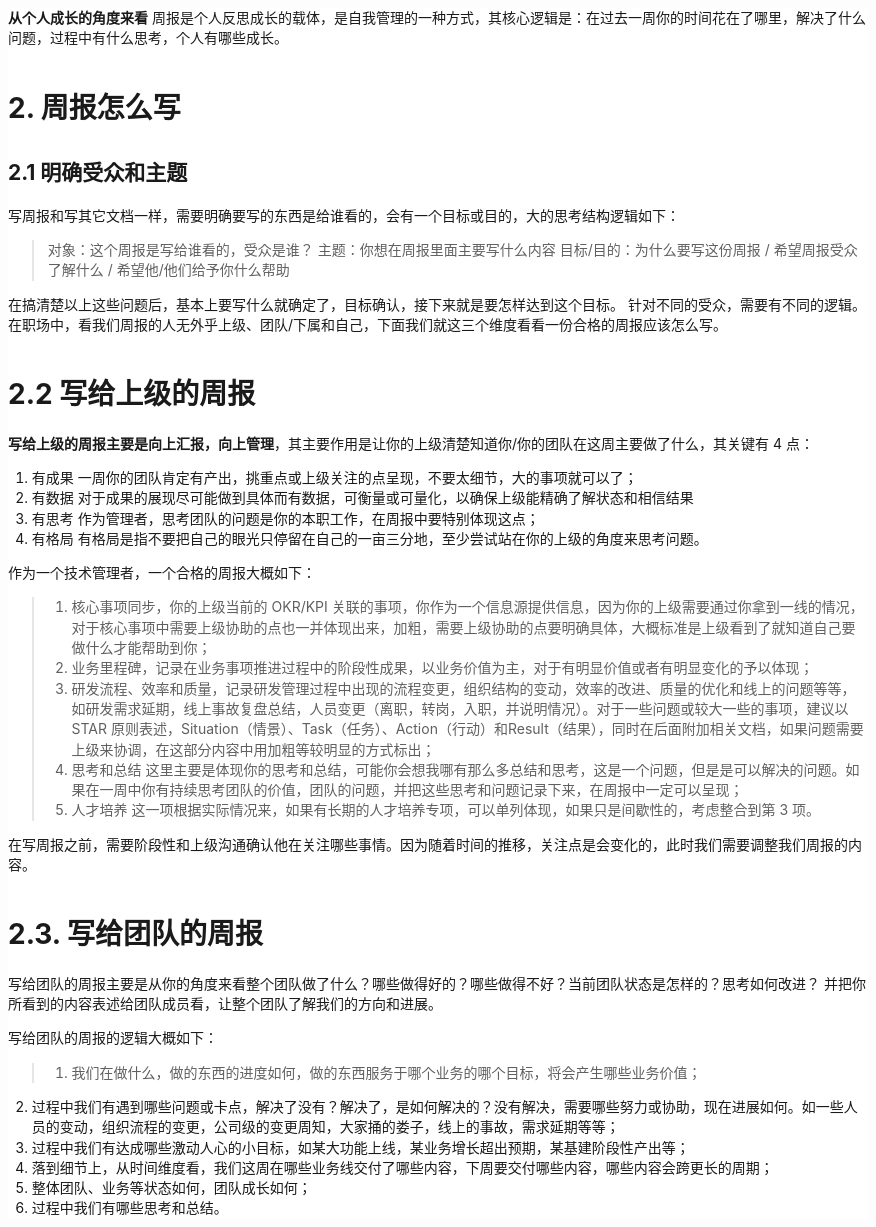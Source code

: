 
**从个人成长的角度来看**
周报是个人反思成长的载体，是自我管理的一种方式，其核心逻辑是：在过去一周你的时间花在了哪里，解决了什么问题，过程中有什么思考，个人有哪些成长。


# 2. 周报怎么写


## 2.1 明确受众和主题
写周报和写其它文档一样，需要明确要写的东西是给谁看的，会有一个目标或目的，大的思考结构逻辑如下：

> 对象：这个周报是写给谁看的，受众是谁？
主题：你想在周报里面主要写什么内容
目标/目的：为什么要写这份周报 / 希望周报受众了解什么 / 希望他/他们给予你什么帮助 

在搞清楚以上这些问题后，基本上要写什么就确定了，目标确认，接下来就是要怎样达到这个目标。
针对不同的受众，需要有不同的逻辑。在职场中，看我们周报的人无外乎上级、团队/下属和自己，下面我们就这三个维度看看一份合格的周报应该怎么写。


# 2.2 写给上级的周报
**写给上级的周报主要是向上汇报，向上管理**，其主要作用是让你的上级清楚知道你/你的团队在这周主要做了什么，其关键有 4 点：

1. 有成果 一周你的团队肯定有产出，挑重点或上级关注的点呈现，不要太细节，大的事项就可以了；
2. 有数据 对于成果的展现尽可能做到具体而有数据，可衡量或可量化，以确保上级能精确了解状态和相信结果
3. 有思考 作为管理者，思考团队的问题是你的本职工作，在周报中要特别体现这点；
4. 有格局 有格局是指不要把自己的眼光只停留在自己的一亩三分地，至少尝试站在你的上级的角度来思考问题。


作为一个技术管理者，一个合格的周报大概如下：

> 1. 核心事项同步，你的上级当前的 OKR/KPI 关联的事项，你作为一个信息源提供信息，因为你的上级需要通过你拿到一线的情况，对于核心事项中需要上级协助的点也一并体现出来，加粗，需要上级协助的点要明确具体，大概标准是上级看到了就知道自己要做什么才能帮助到你；
> 2. 业务里程碑，记录在业务事项推进过程中的阶段性成果，以业务价值为主，对于有明显价值或者有明显变化的予以体现；
> 3. 研发流程、效率和质量，记录研发管理过程中出现的流程变更，组织结构的变动，效率的改进、质量的优化和线上的问题等等，如研发需求延期，线上事故复盘总结，人员变更（离职，转岗，入职，并说明情况）。对于一些问题或较大一些的事项，建议以 STAR 原则表述，Situation（情景）、Task（任务）、Action（行动）和Result（结果），同时在后面附加相关文档，如果问题需要上级来协调，在这部分内容中用加粗等较明显的方式标出；
> 4. 思考和总结 这里主要是体现你的思考和总结，可能你会想我哪有那么多总结和思考，这是一个问题，但是是可以解决的问题。如果在一周中你有持续思考团队的价值，团队的问题，并把这些思考和问题记录下来，在周报中一定可以呈现；
> 5. 人才培养 这一项根据实际情况来，如果有长期的人才培养专项，可以单列体现，如果只是间歇性的，考虑整合到第 3 项。


在写周报之前，需要阶段性和上级沟通确认他在关注哪些事情。因为随着时间的推移，关注点是会变化的，此时我们需要调整我们周报的内容。

# 2.3. 写给团队的周报
写给团队的周报主要是从你的角度来看整个团队做了什么？哪些做得好的？哪些做得不好？当前团队状态是怎样的？思考如何改进？
并把你所看到的内容表述给团队成员看，让整个团队了解我们的方向和进展。

写给团队的周报的逻辑大概如下：
>1. 我们在做什么，做的东西的进度如何，做的东西服务于哪个业务的哪个目标，将会产生哪些业务价值；
2. 过程中我们有遇到哪些问题或卡点，解决了没有？解决了，是如何解决的？没有解决，需要哪些努力或协助，现在进展如何。如一些人员的变动，组织流程的变更，公司级的变更周知，大家捅的娄子，线上的事故，需求延期等等；
3. 过程中我们有达成哪些激动人心的小目标，如某大功能上线，某业务增长超出预期，某基建阶段性产出等；
4. 落到细节上，从时间维度看，我们这周在哪些业务线交付了哪些内容，下周要交付哪些内容，哪些内容会跨更长的周期；
5. 整体团队、业务等状态如何，团队成长如何；
6. 过程中我们有哪些思考和总结。
